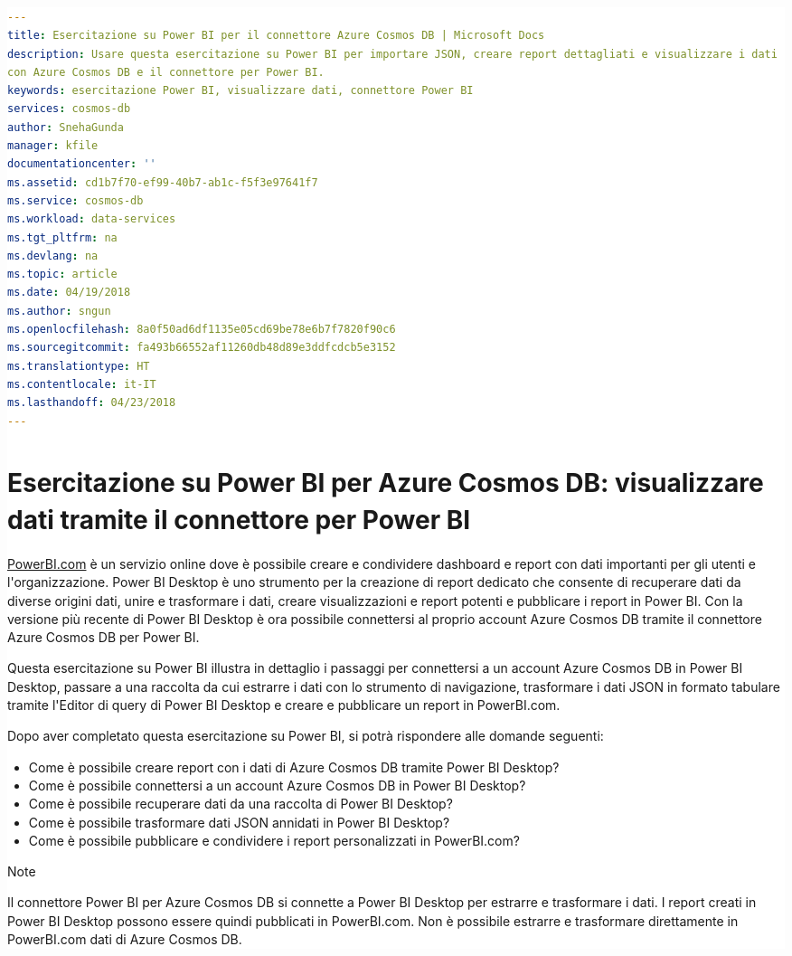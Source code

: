 ```yaml
---
title: Esercitazione su Power BI per il connettore Azure Cosmos DB | Microsoft Docs
description: Usare questa esercitazione su Power BI per importare JSON, creare report dettagliati e visualizzare i dati con Azure Cosmos DB e il connettore per Power BI.
keywords: esercitazione Power BI, visualizzare dati, connettore Power BI
services: cosmos-db
author: SnehaGunda
manager: kfile
documentationcenter: ''
ms.assetid: cd1b7f70-ef99-40b7-ab1c-f5f3e97641f7
ms.service: cosmos-db
ms.workload: data-services
ms.tgt_pltfrm: na
ms.devlang: na
ms.topic: article
ms.date: 04/19/2018
ms.author: sngun
ms.openlocfilehash: 8a0f50ad6df1135e05cd69be78e6b7f7820f90c6
ms.sourcegitcommit: fa493b66552af11260db48d89e3ddfcdcb5e3152
ms.translationtype: HT
ms.contentlocale: it-IT
ms.lasthandoff: 04/23/2018
---
```

# <a name="power-bi-tutorial-for-azure-cosmos-db-visualize-data-using-the-power-bi-connector"></a>Esercitazione su Power BI per Azure Cosmos DB: visualizzare dati tramite il connettore per Power BI
[PowerBI.com](https://powerbi.microsoft.com/) è un servizio online dove è possibile creare e condividere dashboard e report con dati importanti per gli utenti e l'organizzazione.  Power BI Desktop è uno strumento per la creazione di report dedicato che consente di recuperare dati da diverse origini dati, unire e trasformare i dati, creare visualizzazioni e report potenti e pubblicare i report in Power BI.  Con la versione più recente di Power BI Desktop è ora possibile connettersi al proprio account Azure Cosmos DB tramite il connettore Azure Cosmos DB per Power BI.   

Questa esercitazione su Power BI illustra in dettaglio i passaggi per connettersi a un account Azure Cosmos DB in Power BI Desktop, passare a una raccolta da cui estrarre i dati con lo strumento di navigazione, trasformare i dati JSON in formato tabulare tramite l'Editor di query di Power BI Desktop e creare e pubblicare un report in PowerBI.com.

Dopo aver completato questa esercitazione su Power BI, si potrà rispondere alle domande seguenti:  

* Come è possibile creare report con i dati di Azure Cosmos DB tramite Power BI Desktop?
* Come è possibile connettersi a un account Azure Cosmos DB in Power BI Desktop?
* Come è possibile recuperare dati da una raccolta di Power BI Desktop?
* Come è possibile trasformare dati JSON annidati in Power BI Desktop?
* Come è possibile pubblicare e condividere i report personalizzati in PowerBI.com?

> [!NOTE]
> Il connettore Power BI per Azure Cosmos DB si connette a Power BI Desktop per estrarre e trasformare i dati. I report creati in Power BI Desktop possono essere quindi pubblicati in PowerBI.com. Non è possibile estrarre e trasformare direttamente in PowerBI.com dati di Azure Cosmos DB. 
